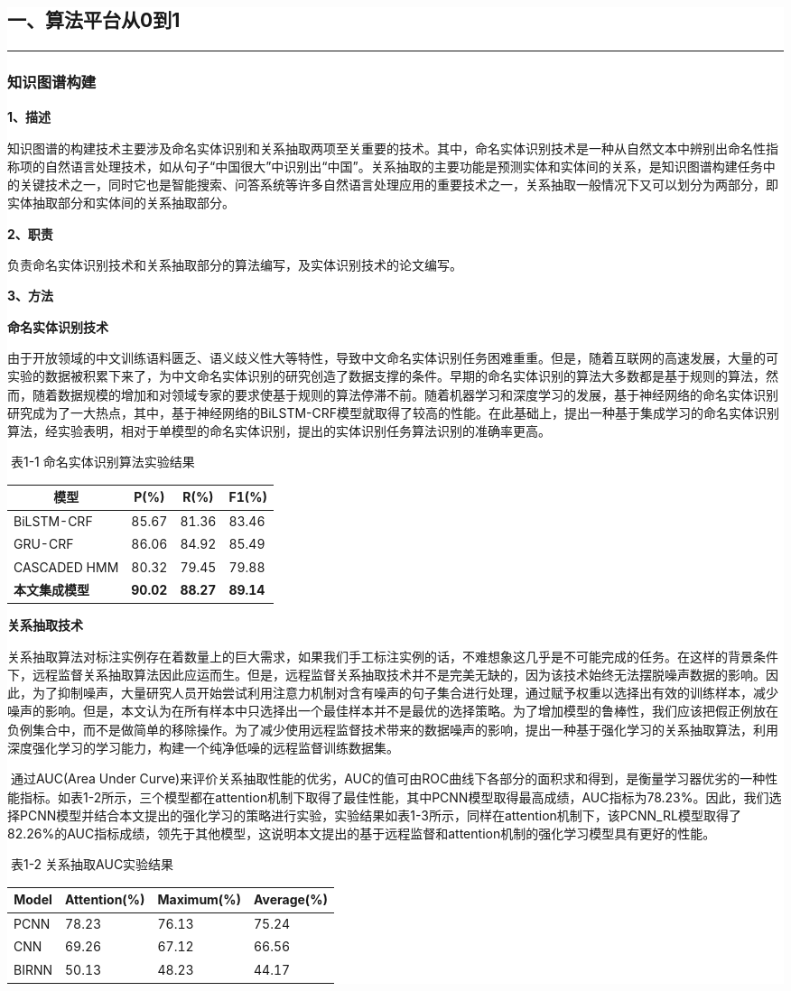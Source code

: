 

## 一、算法平台从0到1

------

### 知识图谱构建

**1、描述**

​		知识图谱的构建技术主要涉及命名实体识别和关系抽取两项至关重要的技术。其中，命名实体识别技术是一种从自然文本中辨别出命名性指称项的自然语言处理技术，如从句子“中国很大”中识别出“中国”。关系抽取的主要功能是预测实体和实体间的关系，是知识图谱构建任务中的关键技术之一，同时它也是智能搜索、问答系统等许多自然语言处理应用的重要技术之一，关系抽取一般情况下又可以划分为两部分，即实体抽取部分和实体间的关系抽取部分。

**2、职责**

​		负责命名实体识别技术和关系抽取部分的算法编写，及实体识别技术的论文编写。

**3、方法**

**命名实体识别技术**

​		由于开放领域的中文训练语料匮乏、语义歧义性大等特性，导致中文命名实体识别任务困难重重。但是，随着互联网的高速发展，大量的可实验的数据被积累下来了，为中文命名实体识别的研究创造了数据支撑的条件。早期的命名实体识别的算法大多数都是基于规则的算法，然而，随着数据规模的增加和对领域专家的要求使基于规则的算法停滞不前。随着机器学习和深度学习的发展，基于神经网络的命名实体识别研究成为了一大热点，其中，基于神经网络的BiLSTM-CRF模型就取得了较高的性能。在此基础上，提出一种基于集成学习的命名实体识别算法，经实验表明，相对于单模型的命名实体识别，提出的实体识别任务算法识别的准确率更高。

​														表1-1 命名实体识别算法实验结果

| **模型**         | **P(%)**  | **R(%)**  | **F1(%)** |
| ---------------- | --------- | --------- | --------- |
| BiLSTM-CRF       | 85.67     | 81.36     | 83.46     |
| GRU-CRF          | 86.06     | 84.92     | 85.49     |
| CASCADED HMM     | 80.32     | 79.45     | 79.88     |
| **本文集成模型** | **90.02** | **88.27** | **89.14** |

 **关系抽取技术**

​		关系抽取算法对标注实例存在着数量上的巨大需求，如果我们手工标注实例的话，不难想象这几乎是不可能完成的任务。在这样的背景条件下，远程监督关系抽取算法因此应运而生。但是，远程监督关系抽取技术并不是完美无缺的，因为该技术始终无法摆脱噪声数据的影响。因此，为了抑制噪声，大量研究人员开始尝试利用注意力机制对含有噪声的句子集合进行处理，通过赋予权重以选择出有效的训练样本，减少噪声的影响。但是，本文认为在所有样本中只选择出一个最佳样本并不是最优的选择策略。为了增加模型的鲁棒性，我们应该把假正例放在负例集合中，而不是做简单的移除操作。为了减少使用远程监督技术带来的数据噪声的影响，提出一种基于强化学习的关系抽取算法，利用深度强化学习的学习能力，构建一个纯净低噪的远程监督训练数据集。

​		通过AUC(Area Under Curve)来评价关系抽取性能的优劣，AUC的值可由ROC曲线下各部分的面积求和得到，是衡量学习器优劣的一种性能指标。如表1-2所示，三个模型都在attention机制下取得了最佳性能，其中PCNN模型取得最高成绩，AUC指标为78.23%。因此，我们选择PCNN模型并结合本文提出的强化学习的策略进行实验，实验结果如表1-3所示，同样在attention机制下，该PCNN_RL模型取得了82.26%的AUC指标成绩，领先于其他模型，这说明本文提出的基于远程监督和attention机制的强化学习模型具有更好的性能。

​														表1-2 关系抽取AUC实验结果

| Model | Attention(%) | Maximum(%) | Average(%) |
| ----- | ------------ | ---------- | ---------- |
| PCNN  | 78.23        | 76.13      | 75.24      |
| CNN   | 69.26        | 67.12      | 66.56      |
| BIRNN | 50.13        | 48.23      | 44.17      |
